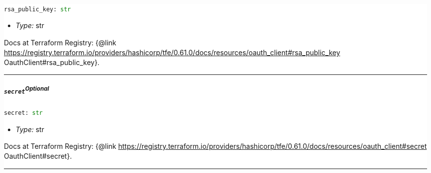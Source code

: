 ```python
rsa_public_key: str
```

- *Type:* str

Docs at Terraform Registry: {@link https://registry.terraform.io/providers/hashicorp/tfe/0.61.0/docs/resources/oauth_client#rsa_public_key OauthClient#rsa_public_key}.

---

##### `secret`<sup>Optional</sup> <a name="secret" id="@cdktf/provider-tfe.oauthClient.OauthClientConfig.property.secret"></a>

```python
secret: str
```

- *Type:* str

Docs at Terraform Registry: {@link https://registry.terraform.io/providers/hashicorp/tfe/0.61.0/docs/resources/oauth_client#secret OauthClient#secret}.

---



